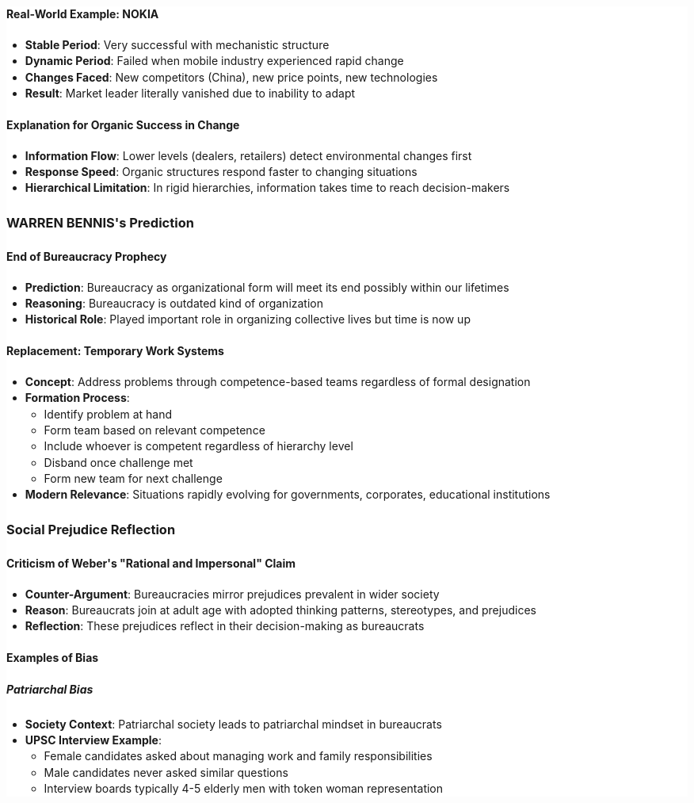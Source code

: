 #### Real-World Example: NOKIA

- **Stable Period**: Very successful with mechanistic structure
- **Dynamic Period**: Failed when mobile industry experienced rapid change
- **Changes Faced**: New competitors (China), new price points, new technologies
- **Result**: Market leader literally vanished due to inability to adapt

#### Explanation for Organic Success in Change

- **Information Flow**: Lower levels (dealers, retailers) detect environmental changes first
- **Response Speed**: Organic structures respond faster to changing situations
- **Hierarchical Limitation**: In rigid hierarchies, information takes time to reach decision-makers

### WARREN BENNIS's Prediction

#### End of Bureaucracy Prophecy

- **Prediction**: Bureaucracy as organizational form will meet its end possibly within our lifetimes
- **Reasoning**: Bureaucracy is outdated kind of organization
- **Historical Role**: Played important role in organizing collective lives but time is now up

#### Replacement: Temporary Work Systems

- **Concept**: Address problems through competence-based teams regardless of formal designation
- **Formation Process**: 
  - Identify problem at hand
  - Form team based on relevant competence
  - Include whoever is competent regardless of hierarchy level
  - Disband once challenge met
  - Form new team for next challenge
- **Modern Relevance**: Situations rapidly evolving for governments, corporates, educational institutions

### Social Prejudice Reflection

#### Criticism of Weber's "Rational and Impersonal" Claim

- **Counter-Argument**: Bureaucracies mirror prejudices prevalent in wider society
- **Reason**: Bureaucrats join at adult age with adopted thinking patterns, stereotypes, and prejudices
- **Reflection**: These prejudices reflect in their decision-making as bureaucrats

#### Examples of Bias

##### Patriarchal Bias

- **Society Context**: Patriarchal society leads to patriarchal mindset in bureaucrats
- **UPSC Interview Example**: 
  - Female candidates asked about managing work and family responsibilities
  - Male candidates never asked similar questions
  - Interview boards typically 4-5 elderly men with token woman representation
